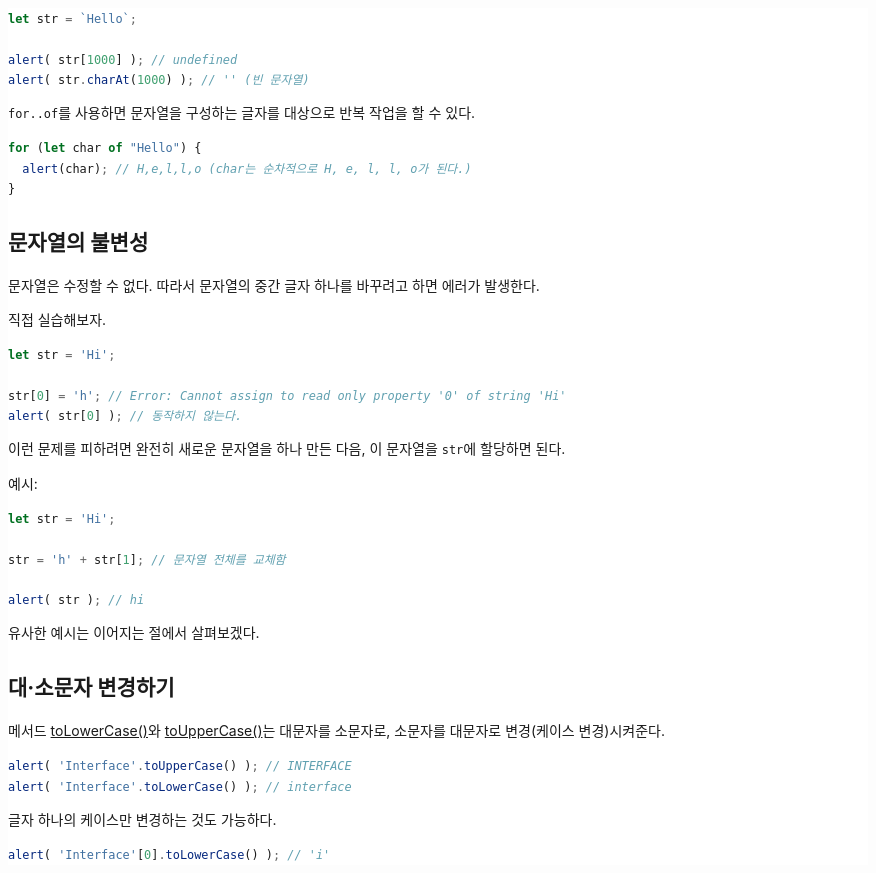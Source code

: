```js
let str = `Hello`;

alert( str[1000] ); // undefined
alert( str.charAt(1000) ); // '' (빈 문자열)
```

`for..of`를 사용하면 문자열을 구성하는 글자를 대상으로 반복 작업을 할 수 있다.

```js
for (let char of "Hello") {
  alert(char); // H,e,l,l,o (char는 순차적으로 H, e, l, l, o가 된다.)
}
```

## 문자열의 불변성

문자열은 수정할 수 없다. 따라서 문자열의 중간 글자 하나를 바꾸려고 하면 에러가 발생한다.

직접 실습해보자.

```js
let str = 'Hi';

str[0] = 'h'; // Error: Cannot assign to read only property '0' of string 'Hi'
alert( str[0] ); // 동작하지 않는다.
```

이런 문제를 피하려면 완전히 새로운 문자열을 하나 만든 다음, 이 문자열을 `str`에 할당하면 된다.

예시:
```js
let str = 'Hi';

str = 'h' + str[1]; // 문자열 전체를 교체함

alert( str ); // hi
```

유사한 예시는 이어지는 절에서 살펴보겠다.

## 대·소문자 변경하기

메서드 [toLowerCase()](https://developer.mozilla.org/ko/docs/Web/JavaScript/Reference/Global_Objects/String/toLowerCase)와 [toUpperCase()](https://developer.mozilla.org/ko/docs/Web/JavaScript/Reference/Global_Objects/String/toUpperCase)는 대문자를 소문자로, 소문자를 대문자로 변경(케이스 변경)시켜준다.

```js
alert( 'Interface'.toUpperCase() ); // INTERFACE
alert( 'Interface'.toLowerCase() ); // interface
```

글자 하나의 케이스만 변경하는 것도 가능하다.

```js
alert( 'Interface'[0].toLowerCase() ); // 'i'
```

